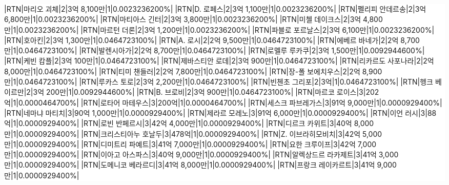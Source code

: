 |RTN|마리오 괴체|2|3억 8,100만|1|0.0023236200%|
|RTN|D. 로페스|2|3억 1,100만|1|0.0023236200%|
|RTN|펠리피 안데르송|2|3억 6,800만|1|0.0023236200%|
|RTN|마티아스 긴터|2|3억 3,800만|1|0.0023236200%|
|RTN|미첼 데이크스|2|3억 4,800만|1|0.0023236200%|
|RTN|마르턴 더론|2|3억 1,200만|1|0.0023236200%|
|RTN|파블로 포르날스|2|3억 6,100만|1|0.0023236200%|
|RTN|호아킨|2|3억 1,300만|1|0.0464723100%|
|RTN|A. 로시|2|2억 9,500만|1|0.0464723100%|
|RTN|에베르 바네가|2|2억 8,700만|1|0.0464723100%|
|RTN|발렌시아가|2|2억 8,700만|1|0.0464723100%|
|RTN|로멜루 루카쿠|2|3억 1,500만|1|0.0092944600%|
|RTN|케빈 캄플|2|3억 100만|1|0.0464723100%|
|RTN|제바스티안 로데|2|3억 900만|1|0.0464723100%|
|RTN|리카르도 사포나라|2|2억 8,000만|1|0.0464723100%|
|RTN|티미 챈들러|2|2억 7,800만|1|0.0464723100%|
|RTN|장-폴 보에치우스|2|2억 8,900만|1|0.0464723100%|
|RTN|루카스 토로|2|3억 2,200만|1|0.0464723100%|
|RTN|빈첸초 그리포|2|3억|1|0.0464723100%|
|RTN|헹크 베이르만|2|3억 200만|1|0.0092944600%|
|RTN|B. 브로비|2|3억 900만|1|0.0464723100%|
|RTN|마르코 로이스|3|202억|1|0.0000464700%|
|RTN|로타어 마테우스|3|200억|1|0.0000464700%|
|RTN|세스크 파브레가스|3|91억 9,000만|1|0.0000929400%|
|RTN|네마냐 마티치|3|90억 1,000만|1|0.0000929400%|
|RTN|제라르 모레노|3|91억 6,000만|1|0.0000929400%|
|RTN|이언 러시|3|88억|1|0.0000929400%|
|RTN|로빈 반페르시|3|42억 4,000만|1|0.0000929400%|
|RTN|디르크 카위트|3|40억 8,000만|1|0.0000929400%|
|RTN|크리스티아누 호날두|3|478억|1|0.0000929400%|
|RTN|Z. 이브라히모비치|3|42억 5,000만|1|0.0000929400%|
|RTN|디미트리 파예트|3|41억 7,000만|1|0.0000929400%|
|RTN|요한 크루이프|3|42억 7,000만|1|0.0000929400%|
|RTN|이아고 아스파스|3|40억 9,000만|1|0.0000929400%|
|RTN|알렉상드르 라카제트|3|41억 3,000만|1|0.0000929400%|
|RTN|도메니코 베라르디|3|41억 8,000만|1|0.0000929400%|
|RTN|프랑크 레이카르트|3|41억 9,000만|1|0.0000929400%|